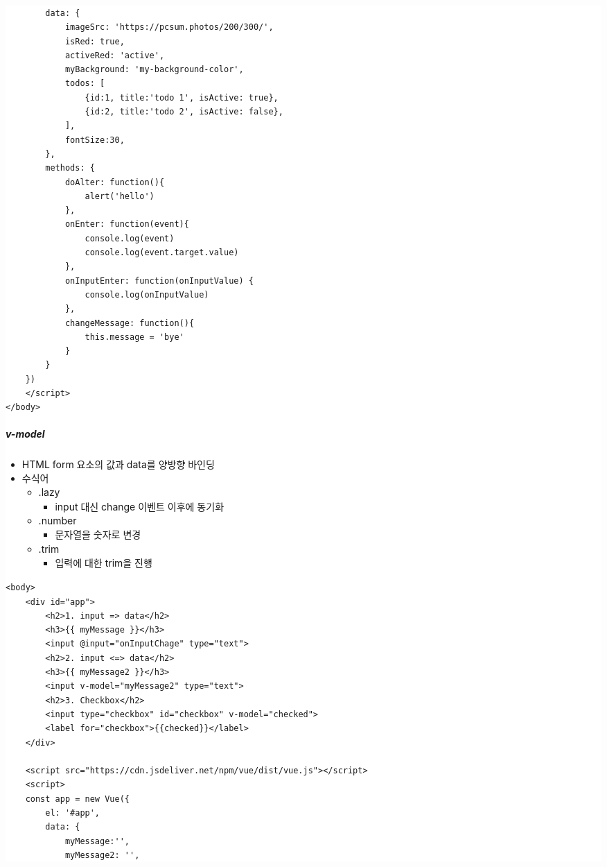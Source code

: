 ```vue
        data: {
            imageSrc: 'https://pcsum.photos/200/300/',
            isRed: true,
            activeRed: 'active',
            myBackground: 'my-background-color',
            todos: [
                {id:1, title:'todo 1', isActive: true},
                {id:2, title:'todo 2', isActive: false},
            ],
            fontSize:30,
        },
        methods: {
            doAlter: function(){
                alert('hello')
            },
            onEnter: function(event){
                console.log(event)
                console.log(event.target.value)
            },
            onInputEnter: function(onInputValue) {
                console.log(onInputValue)
            },
            changeMessage: function(){
                this.message = 'bye'
            }
        }
    })
    </script>
</body>
```



##### v-model

* HTML form 요소의 값과 data를 양방향 바인딩
* 수식어
  * .lazy
    * input 대신 change 이벤트 이후에 동기화
  * .number
    * 문자열을 숫자로 변경
  * .trim
    * 입력에 대한 trim을 진행

```vue
<body>
    <div id="app">
        <h2>1. input => data</h2>
        <h3>{{ myMessage }}</h3>
        <input @input="onInputChage" type="text">
        <h2>2. input <=> data</h2>
        <h3>{{ myMessage2 }}</h3>
        <input v-model="myMessage2" type="text">
        <h2>3. Checkbox</h2>
        <input type="checkbox" id="checkbox" v-model="checked">
        <label for="checkbox">{{checked}}</label>
    </div>
    
    <script src="https://cdn.jsdeliver.net/npm/vue/dist/vue.js"></script>
	<script>
    const app = new Vue({
        el: '#app',
        data: {
            myMessage:'',
            myMessage2: '',
```